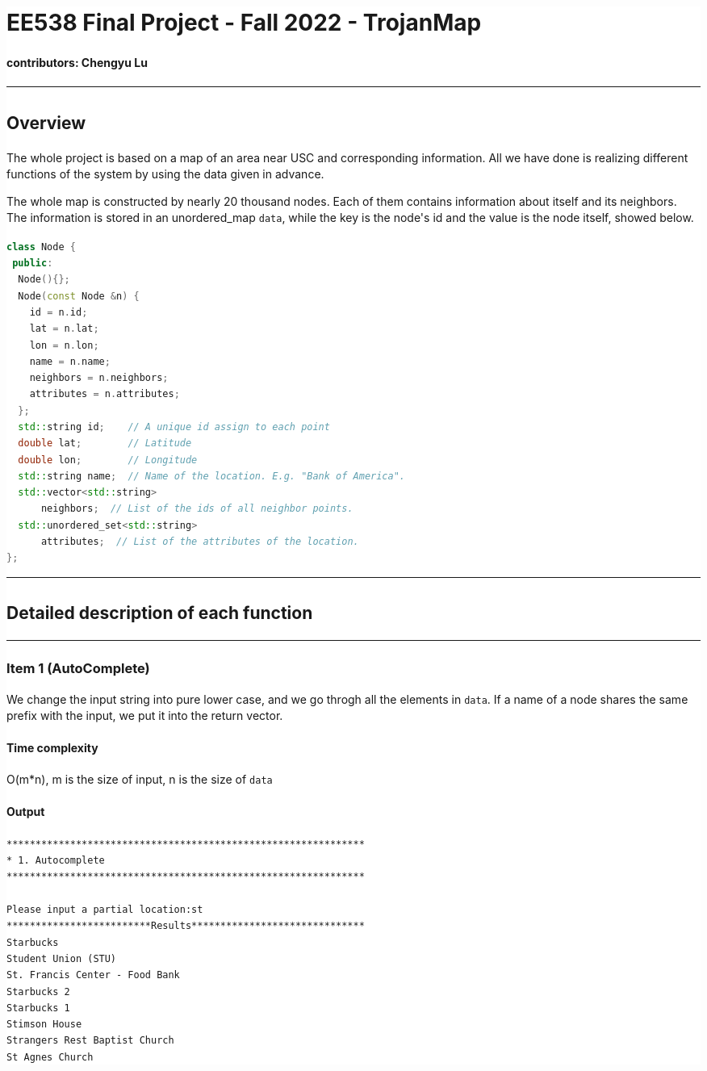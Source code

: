 # EE538 Final Project - Fall 2022 - TrojanMap
#### contributors: Chengyu Lu
---
## Overview
The whole project is based on a map of an area near USC and corresponding information. All we have done is realizing  different functions of the system by using the data given in advance.

The whole map is constructed by nearly 20 thousand nodes. Each of them contains information about itself and its neighbors. The information is stored in an unordered_map `data`, while the key is the node's id and the value is the node itself, showed below.

```cpp
class Node {
 public:
  Node(){};
  Node(const Node &n) {
    id = n.id;
    lat = n.lat;
    lon = n.lon;
    name = n.name;
    neighbors = n.neighbors;
    attributes = n.attributes;
  };
  std::string id;    // A unique id assign to each point
  double lat;        // Latitude
  double lon;        // Longitude
  std::string name;  // Name of the location. E.g. "Bank of America".
  std::vector<std::string>
      neighbors;  // List of the ids of all neighbor points.
  std::unordered_set<std::string>
      attributes;  // List of the attributes of the location.
};
```
---

## Detailed description of each function
---
### Item 1 (AutoComplete)
We change the input string into pure lower case, and we go throgh all the elements in `data`. If a name of a node shares the same prefix with the input, we put it into the return vector.

#### Time complexity
O(m*n), m is the size of input, n is the size of `data`

#### Output
```shell
**************************************************************
* 1. Autocomplete                                             
**************************************************************

Please input a partial location:st
*************************Results******************************
Starbucks
Student Union (STU)
St. Francis Center - Food Bank
Starbucks 2
Starbucks 1
Stimson House
Strangers Rest Baptist Church
St Agnes Church
```